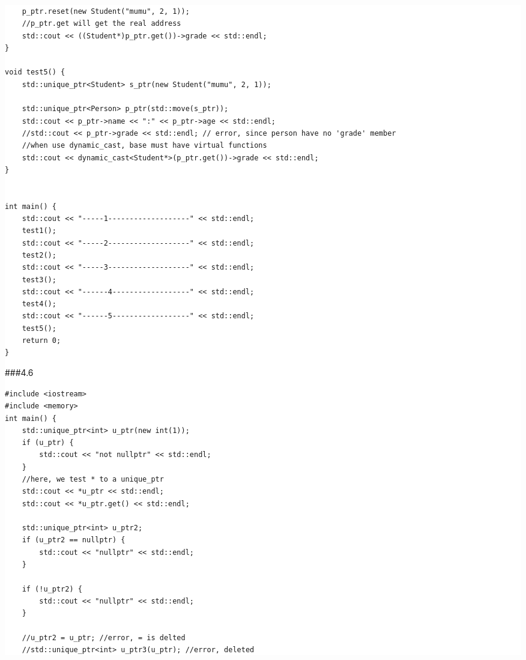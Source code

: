 	    p_ptr.reset(new Student("mumu", 2, 1));
	    //p_ptr.get will get the real address
	    std::cout << ((Student*)p_ptr.get())->grade << std::endl;
	}
	
	void test5() {
	    std::unique_ptr<Student> s_ptr(new Student("mumu", 2, 1)); 
	
	    std::unique_ptr<Person> p_ptr(std::move(s_ptr));
	    std::cout << p_ptr->name << ":" << p_ptr->age << std::endl;
	    //std::cout << p_ptr->grade << std::endl; // error, since person have no 'grade' member
	    //when use dynamic_cast, base must have virtual functions
	    std::cout << dynamic_cast<Student*>(p_ptr.get())->grade << std::endl;
	}
	
	
	int main() {
	    std::cout << "-----1-------------------" << std::endl;
	    test1();
	    std::cout << "-----2-------------------" << std::endl;
	    test2();
	    std::cout << "-----3-------------------" << std::endl;
	    test3();
	    std::cout << "------4------------------" << std::endl;
	    test4();
	    std::cout << "------5------------------" << std::endl;
	    test5();
	    return 0;
	}

###4.6

	#include <iostream>
	#include <memory>
	int main() {
	    std::unique_ptr<int> u_ptr(new int(1));
	    if (u_ptr) {
	        std::cout << "not nullptr" << std::endl;
	    }
	    //here, we test * to a unique_ptr
	    std::cout << *u_ptr << std::endl;
	    std::cout << *u_ptr.get() << std::endl;
	
	    std::unique_ptr<int> u_ptr2;
	    if (u_ptr2 == nullptr) {
	        std::cout << "nullptr" << std::endl;
	    }
	
	    if (!u_ptr2) {
	        std::cout << "nullptr" << std::endl;
	    }
	
	    //u_ptr2 = u_ptr; //error, = is delted
	    //std::unique_ptr<int> u_ptr3(u_ptr); //error, deleted
	    
	
